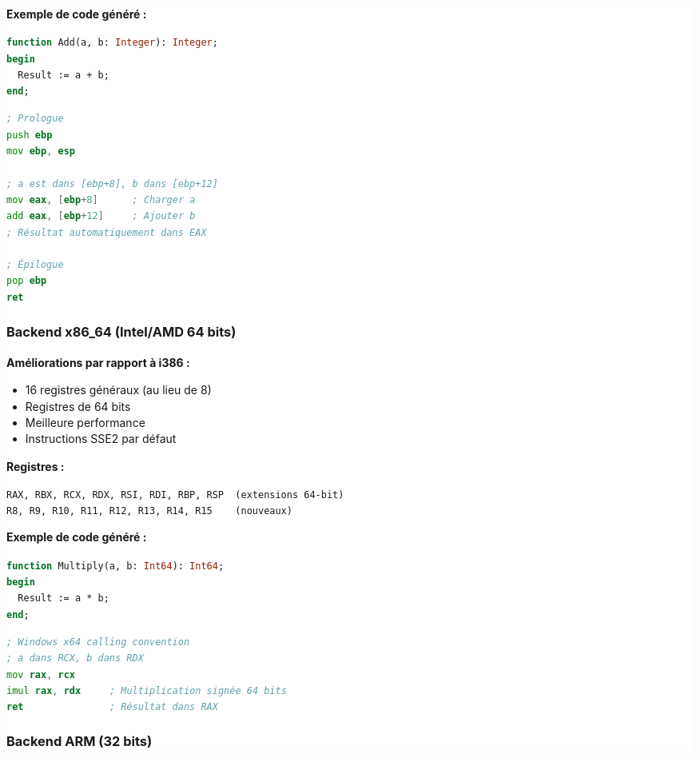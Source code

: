**Exemple de code généré :**
```pascal
function Add(a, b: Integer): Integer;
begin
  Result := a + b;
end;
```

```asm
; Prologue
push ebp
mov ebp, esp

; a est dans [ebp+8], b dans [ebp+12]
mov eax, [ebp+8]      ; Charger a
add eax, [ebp+12]     ; Ajouter b
; Résultat automatiquement dans EAX

; Épilogue
pop ebp
ret
```

### Backend x86_64 (Intel/AMD 64 bits)

**Améliorations par rapport à i386 :**
- 16 registres généraux (au lieu de 8)
- Registres de 64 bits
- Meilleure performance
- Instructions SSE2 par défaut

**Registres :**
```
RAX, RBX, RCX, RDX, RSI, RDI, RBP, RSP  (extensions 64-bit)
R8, R9, R10, R11, R12, R13, R14, R15    (nouveaux)
```

**Exemple de code généré :**
```pascal
function Multiply(a, b: Int64): Int64;
begin
  Result := a * b;
end;
```

```asm
; Windows x64 calling convention
; a dans RCX, b dans RDX
mov rax, rcx
imul rax, rdx     ; Multiplication signée 64 bits
ret               ; Résultat dans RAX
```

### Backend ARM (32 bits)
